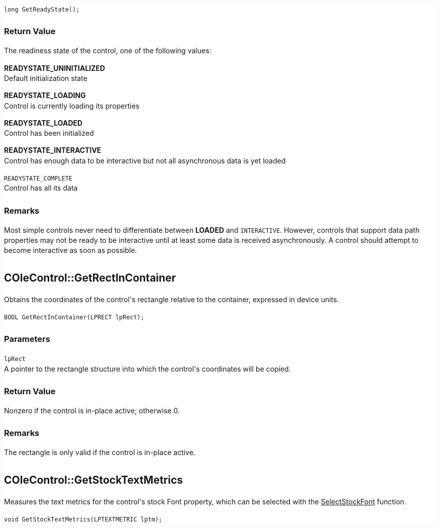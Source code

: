 ```  
long GetReadyState();
```  
  
### Return Value  
 The readiness state of the control, one of the following values:  
  
 **READYSTATE_UNINITIALIZED**  
 Default initialization state  
  
 **READYSTATE_LOADING**  
 Control is currently loading its properties  
  
 **READYSTATE_LOADED**  
 Control has been initialized  
  
 **READYSTATE_INTERACTIVE**  
 Control has enough data to be interactive but not all asynchronous data is yet loaded  
  
 `READYSTATE_COMPLETE`  
 Control has all its data  
  
### Remarks  
 Most simple controls never need to differentiate between **LOADED** and `INTERACTIVE`. However, controls that support data path properties may not be ready to be interactive until at least some data is received asynchronously. A control should attempt to become interactive as soon as possible.  
  
##  <a name="colecontrol__getrectincontainer"></a>  COleControl::GetRectInContainer  
 Obtains the coordinates of the control's rectangle relative to the container, expressed in device units.  
  
```  
BOOL GetRectInContainer(LPRECT lpRect);
```  
  
### Parameters  
 `lpRect`  
 A pointer to the rectangle structure into which the control's coordinates will be copied.  
  
### Return Value  
 Nonzero if the control is in-place active; otherwise 0.  
  
### Remarks  
 The rectangle is only valid if the control is in-place active.  
  
##  <a name="colecontrol__getstocktextmetrics"></a>  COleControl::GetStockTextMetrics  
 Measures the text metrics for the control's stock Font property, which can be selected with the [SelectStockFont](#colecontrol__selectstockfont) function.  
  
```  
void GetStockTextMetrics(LPTEXTMETRIC lptm);
```  
  